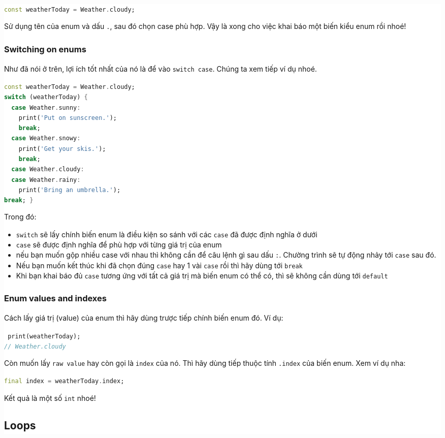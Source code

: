 ```dart
const weatherToday = Weather.cloudy;
```

Sử dụng tên của enum và dấu `.`, sau đó chọn case phù hợp. Vậy là xong cho việc khai báo một biến kiểu enum rồi nhoé!

### **Switching on enums**

Như đã nói ở trên, lợi ích tốt nhất của nó là để vào `switch case`. Chúng ta xem tiếp ví dụ nhoé.

```dart
const weatherToday = Weather.cloudy;
switch (weatherToday) {
  case Weather.sunny:
    print('Put on sunscreen.');
    break;
  case Weather.snowy:
    print('Get your skis.');
    break;
  case Weather.cloudy:
  case Weather.rainy:
    print('Bring an umbrella.');
break; }
```

Trong đó:

* `switch` sẽ lấy chính biến enum là điều kiện so sánh với các `case` đã được định nghĩa ở dưới
* `case` sẽ được định nghĩa để phù hợp với từng giá trị của enum
* nếu bạn muốn gộp nhiều case với nhau thì không cần để câu lệnh gì sau dấu `:`. Chường trình sẽ tự động nhảy tới `case` sau đó.
* Nếu bạn muốn kết thúc khi đã chọn đúng `case` hay 1 vài `case` rồi thì hãy dùng tới `break`
* Khi bạn khai báo đủ `case` tương ứng với tất cả giá trị mà biến enum có thể có, thì sẽ không cần dùng tới `default`

### **Enum values and indexes**

Cách lấy giá trị (value) của enum thì hãy dùng trược tiếp chính biến enum đó. Ví dụ:

```dart
 print(weatherToday);
// Weather.cloudy
```

Còn muốn lấy `raw value` hay còn gọi là `index` của nó. Thì hãy dùng tiếp thuộc tính `.index` của biến enum. Xem ví dụ nha:

```dart
final index = weatherToday.index;
```

Kết quả là một số `int` nhoé!

## Loops
